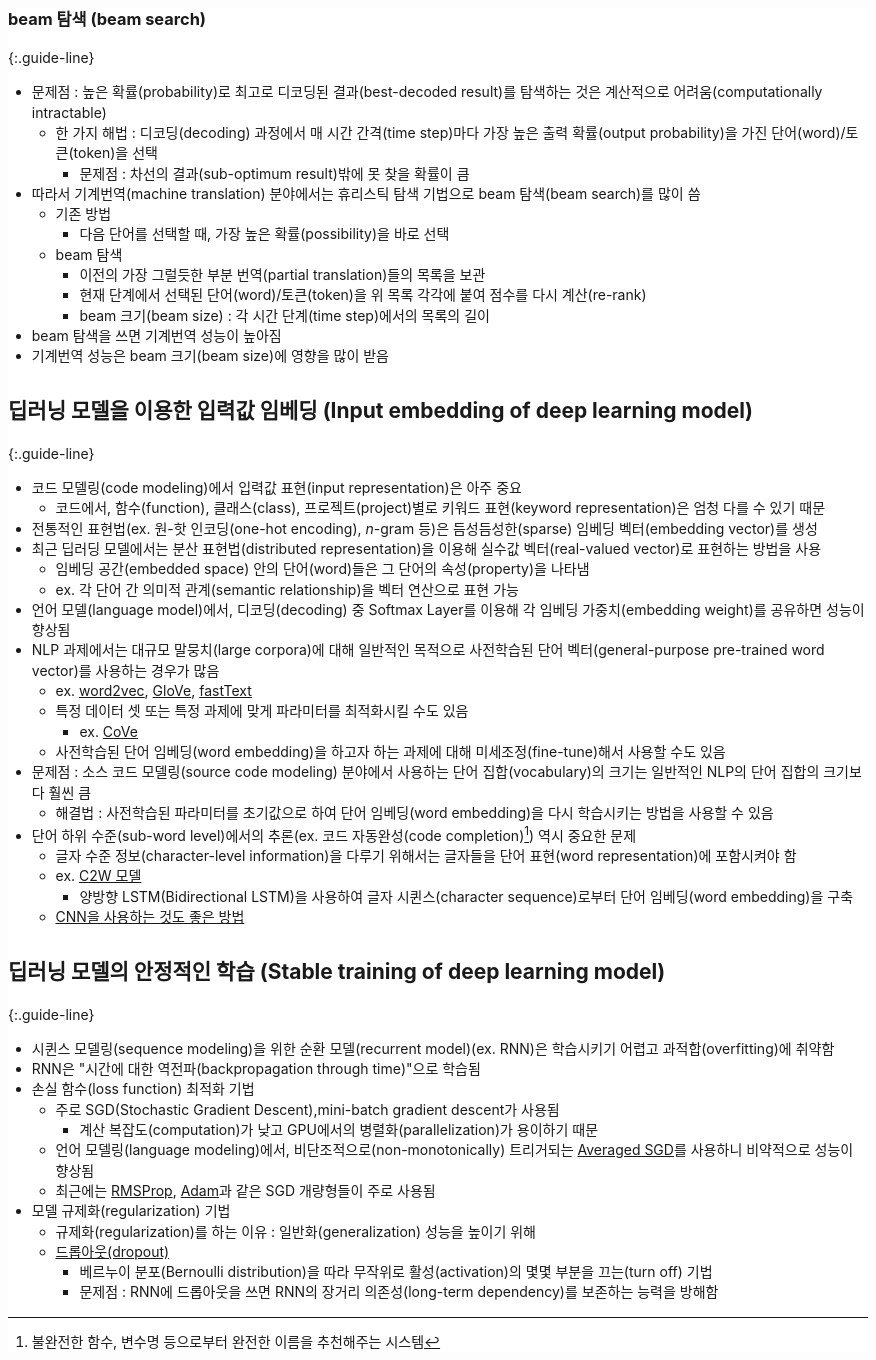 ### beam 탐색 (beam search)

{:.guide-line}
- 문제점 : 높은 확률(probability)로 최고로 디코딩된 결과(best-decoded result)를 탐색하는 것은 계산적으로 어려움(computationally intractable)
  - 한 가지 해법 : 디코딩(decoding) 과정에서 매 시간 간격(time step)마다 가장 높은 출력 확률(output probability)을 가진 단어(word)/토큰(token)을 선택
    - 문제점 : 차선의 결과(sub-optimum result)밖에 못 찾을 확률이 큼
- 따라서 기계번역(machine translation) 분야에서는 휴리스틱 탐색 기법으로 beam 탐색(beam search)를 많이 씀
  - 기존 방법
    - 다음 단어를 선택할 때, 가장 높은 확률(possibility)을 바로 선택
  - beam 탐색
    - 이전의 가장 그럴듯한 부분 번역(partial translation)들의 목록을 보관
    - 현재 단계에서 선택된 단어(word)/토큰(token)을 위 목록 각각에 붙여 점수를 다시 계산(re-rank)
    - beam 크기(beam size) : 각 시간 단계(time step)에서의 목록의 길이
- beam 탐색을 쓰면 기계번역 성능이 높아짐
- 기계번역 성능은 beam 크기(beam size)에 영향을 많이 받음

## 딥러닝 모델을 이용한 입력값 임베딩 (Input embedding of deep learning model)

{:.guide-line}
- 코드 모델링(code modeling)에서 입력값 표현(input representation)은 아주 중요
  - 코드에서, 함수(function), 클래스(class), 프로젝트(project)별로 키워드 표현(keyword representation)은 엄청 다를 수 있기 때문
- 전통적인 표현법(ex. 원-핫 인코딩(one-hot encoding), $n$-gram 등)은 듬성듬성한(sparse) 임베딩 벡터(embedding vector)를 생성
- 최근 딥러딩 모델에서는 분산 표현법(distributed representation)을 이용해 실수값 벡터(real-valued vector)로 표현하는 방법을 사용
  - 임베딩 공간(embedded space) 안의 단어(word)들은 그 단어의 속성(property)을 나타냄
  - ex. 각 단어 간 의미적 관계(semantic relationship)을 벡터 연산으로 표현 가능
- 언어 모델(language model)에서, 디코딩(decoding) 중 Softmax Layer를 이용해 각 임베딩 가중치(embedding weight)를 공유하면 성능이 향상됨
- NLP 과제에서는 대규모 말뭉치(large corpora)에 대해 일반적인 목적으로 사전학습된 단어 벡터(general-purpose pre-trained word vector)를 사용하는 경우가 많음
  - ex. [word2vec](https://arxiv.org/abs/1310.4546), [GloVe](https://www.aclweb.org/anthology/D14-1162.pdf), [fastText](https://arxiv.org/abs/1607.04606)
  - 특정 데이터 셋 또는 특정 과제에 맞게 파라미터를 최적화시킬 수도 있음
    - ex. [CoVe](https://arxiv.org/abs/1708.00107)
  - 사전학습된 단어 임베딩(word embedding)을 하고자 하는 과제에 대해 미세조정(fine-tune)해서 사용할 수도 있음
- 문제점 : 소스 코드 모델링(source code modeling) 분야에서 사용하는 단어 집합(vocabulary)의 크기는 일반적인 NLP의 단어 집합의 크기보다 훨씬 큼
  - 해결법 : 사전학습된 파라미터를 초기값으로 하여 단어 임베딩(word embedding)을 다시 학습시키는 방법을 사용할 수 있음
- 단어 하위 수준(sub-word level)에서의 추론(ex. 코드 자동완성(code completion)[^5]) 역시 중요한 문제
  - 글자 수준 정보(character-level information)을 다루기 위해서는 글자들을 단어 표현(word representation)에 포함시켜야 함
  - ex. [C2W 모델](https://arxiv.org/abs/1508.02096)
    - 양방향 LSTM(Bidirectional LSTM)을 사용하여 글자 시퀸스(character sequence)로부터 단어 임베딩(word embedding)을 구축
  - [CNN을 사용하는 것도 좋은 방법](https://arxiv.org/abs/1509.01626)

[^5]: 불완전한 함수, 변수명 등으로부터 완전한 이름을 추천해주는 시스템

## 딥러닝 모델의 안정적인 학습 (Stable training of deep learning model)

{:.guide-line}
- 시퀸스 모델링(sequence modeling)을 위한 순환 모델(recurrent model)(ex. RNN)은 학습시키기 어렵고 과적합(overfitting)에 취약함
- RNN은 "시간에 대한 역전파(backpropagation through time)"으로 학습됨
- 손실 함수(loss function) 최적화 기법
  - 주로 SGD(Stochastic Gradient Descent),mini-batch gradient descent가 사용됨
    - 계산 복잡도(computation)가 낮고 GPU에서의 병렬화(parallelization)가 용이하기 때문
  - 언어 모델링(language modeling)에서, 비단조적으로(non-monotonically) 트리거되는 [Averaged SGD](https://arxiv.org/abs/1704.04289)를 사용하니 비약적으로 성능이 향상됨
  - 최근에는 [RMSProp](http://www.cs.toronto.edu/~hinton/coursera/lecture6/lec6.pdf), [Adam](https://arxiv.org/abs/1412.6980)과 같은 SGD 개량형들이 주로 사용됨
- 모델 규제화(regularization) 기법
  - 규제화(regularization)를 하는 이유 : 일반화(generalization) 성능을 높이기 위해
  - [드롭아웃(dropout)](https://jmlr.org/papers/volume15/srivastava14a/srivastava14a.pdf)
    - 베르누이 분포(Bernoulli distribution)을 따라 무작위로 활성(activation)의 몇몇 부분을 끄는(turn off) 기법
    - 문제점 : RNN에 드롭아웃을 쓰면 RNN의 장거리 의존성(long-term dependency)를 보존하는 능력을 방해함

[^1]: 대규모의 데이터 집합 또는 데이터베이스로부터 숨겨진 유용한 패턴 정보를 추출하는 기법. [참고](https://www.google.com/url?sa=t&rct=j&q=&esrc=s&source=web&cd=&ved=2ahUKEwik9rfN8unuAhWVad4KHaPLBKkQFjAAegQIAhAC&url=http%3A%2F%2Fwww.jics.or.kr%2Fdigital-library%2Fmanuscript%2Ffile%2F1136%2FJICS-2015-16-2-009.pdf&usg=AOvVaw3N91k9U7lktPgSu33ddj0L)
[^2]: 데이터만 입력하고 중간 단계 없이 최종 단계까지 원하는 목적을 한 번에 학습하는 방법. end-to-end learning을 하기 위해서는 아주 많은 데이터가 필요하다. end-to-end learning의 반대 개념은 여러 단계를 나눠서 학습하는 것(복잡한 문제를 간단한 여러 문제로 나눠서 푸는 것)으로, 때로는 이 방법이 더 효율적일 수도 있다. [참고](https://www.edwith.org/deeplearningai3/lecture/34893)
[^3]: 이전의 자신의 관측값이 이후의 자신의 관측값에 영향을 준다는 아이디어의 모델. RNN의 아이디어와 매우 유사하다. [참고](https://yamalab.tistory.com/112)
[^4]: 부모 노드로부터 샘플을 생성한 뒤, 생성된 부모 노드의 샘플에 대해 조건부 확률을 계산해 자식 노드의 샘플링을 수행하는 샘플 추출 기법. [참고](http://norman3.github.io/prml/docs/chapter08/1.html)